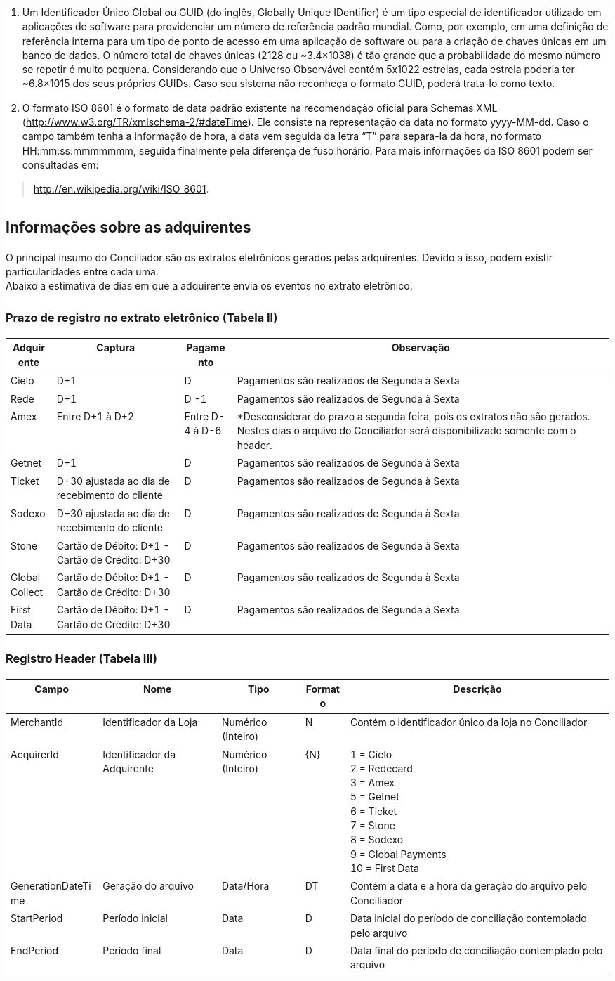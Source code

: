 1. Um Identificador Único Global ou GUID (do inglês, Globally Unique IDentifier) é um tipo especial de identificador utilizado em aplicações de software para providenciar um número de referência padrão mundial. Como, por exemplo, em uma definição de referência interna para um tipo de ponto de acesso em uma aplicação de software ou para a criação de chaves únicas em um banco de dados. O número total de chaves únicas (2128 ou ~3.4×1038) é tão grande que a probabilidade do mesmo número se repetir é muito pequena. Considerando que o Universo Observável contém 5x1022 estrelas, cada estrela poderia ter ~6.8×1015 dos seus próprios GUIDs. Caso seu sistema não reconheça o formato GUID, poderá trata-lo como texto.

2. O formato ISO 8601 é o formato de data padrão existente na recomendação oficial para Schemas XML
(http://www.w3.org/TR/xmlschema-2/#dateTime). Ele consiste na representação da data no formato yyyy-MM-dd. Caso o campo também tenha a informação de hora, a data vem seguida da letra “T” para separa-la da hora, no formato HH:mm:ss:mmmmmmm, seguida finalmente pela diferença de fuso horário. Para mais informações da ISO 8601 podem ser consultadas em:

> http://en.wikipedia.org/wiki/ISO_8601.   

## Informações sobre as adquirentes

O principal insumo do Conciliador são os extratos eletrônicos gerados pelas adquirentes. Devido a isso, podem existir particularidades entre cada uma.   
Abaixo a estimativa de dias em que a adquirente envia os eventos no extrato eletrônico:

### Prazo de registro no extrato eletrônico (Tabela II)

| Adquirente     | Captura                                         | Pagamento       | Observação                                                                                                                                                  |
|----------------|-------------------------------------------------|-----------------|-------------------------------------------------------------------------------------------------------------------------------------------------------------|
| Cielo          | D+1                                             | D               | Pagamentos são realizados de Segunda à Sexta                                                                                                                |
| Rede           | D+1                                             | D -1            | Pagamentos são realizados de Segunda à Sexta                                                                                                                |
| Amex           | Entre D+1 à  D+2                                | Entre D-4 à D-6 | *Desconsiderar do prazo a segunda feira, pois os extratos  não são gerados. Nestes dias o arquivo do Conciliador será disponibilizado somente com o header. |
| Getnet         | D+1                                             | D               | Pagamentos são realizados de Segunda à Sexta                                                                                                                |
| Ticket         | D+30 ajustada ao dia de recebimento do cliente  | D               | Pagamentos são realizados de Segunda à Sexta                                                                                                                |
| Sodexo         | D+30 ajustada ao dia de recebimento do cliente  | D               | Pagamentos são realizados de Segunda à Sexta                                                                                                                |
| Stone          | Cartão de Débito: D+1 - Cartão de Crédito: D+30 | D               | Pagamentos são realizados de Segunda à Sexta                                                                                                                |
| Global Collect | Cartão de Débito: D+1 - Cartão de Crédito: D+30 | D               | Pagamentos são realizados de Segunda à Sexta                                                                                                                |
| First Data     | Cartão de Débito: D+1 - Cartão de Crédito: D+30 | D               | Pagamentos são realizados de Segunda à Sexta                                                                                                                |

### Registro Header (Tabela III)

| Campo              | Nome                                   | Tipo               | Formato | Descrição                                                                                                                              |
|--------------------|----------------------------------------|--------------------|---------|----------------------------------------------------------------------------------------------------------------------------------------|
| MerchantId         | Identificador da Loja                  | Numérico (Inteiro) | N       | Contém o identificador único da loja no Conciliador                                                                                    |
| AcquirerId         | Identificador da Adquirente            | Numérico (Inteiro) | {N}     | 1 = Cielo<br>2 = Redecard<br>3 = Amex<br>5 = Getnet<br>6 = Ticket<br>7 = Stone<br>8 = Sodexo<br>9 = Global Payments<br>10 = First Data |
| GenerationDateTime | Geração do arquivo                     | Data/Hora          | DT      | Contém a data e a hora da geração do arquivo pelo Conciliador                                                                          |
| StartPeriod        | Período inicial                        | Data               | D       | Data inicial do período de conciliação contemplado pelo arquivo                                                                        |
| EndPeriod          | Período final                          | Data               | D       | Data final do período de conciliação contemplado pelo arquivo                                                                          |